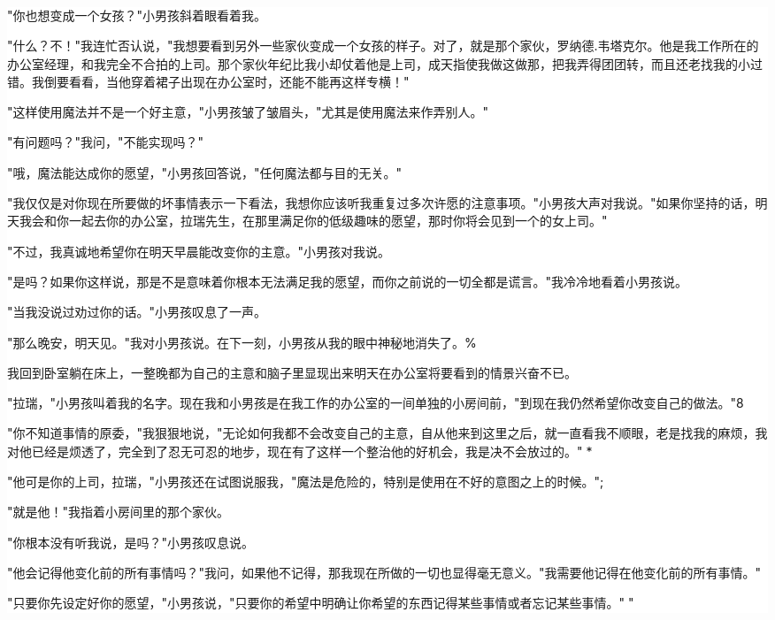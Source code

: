 "你也想变成一个女孩？"小男孩斜着眼看着我。



"什么？不！"我连忙否认说，"我想要看到另外一些家伙变成一个女孩的样子。对了，就是那个家伙，罗纳德.韦塔克尔。他是我工作所在的办公室经理，和我完全不合拍的上司。那个家伙年纪比我小却仗着他是上司，成天指使我做这做那，把我弄得团团转，而且还老找我的小过错。我倒要看看，当他穿着裙子出现在办公室时，还能不能再这样专横！"



"这样使用魔法并不是一个好主意，"小男孩皱了皱眉头，"尤其是使用魔法来作弄别人。"



"有问题吗？"我问，"不能实现吗？"



"哦，魔法能达成你的愿望，"小男孩回答说，"任何魔法都与目的无关。"



"我仅仅是对你现在所要做的坏事情表示一下看法，我想你应该听我重复过多次许愿的注意事项。"小男孩大声对我说。"如果你坚持的话，明天我会和你一起去你的办公室，拉瑞先生，在那里满足你的低级趣味的愿望，那时你将会见到一个的女上司。"



"不过，我真诚地希望你在明天早晨能改变你的主意。"小男孩对我说。



"是吗？如果你这样说，那是不是意味着你根本无法满足我的愿望，而你之前说的一切全都是谎言。"我冷冷地看着小男孩说。



"当我没说过劝过你的话。"小男孩叹息了一声。



"那么晚安，明天见。"我对小男孩说。在下一刻，小男孩从我的眼中神秘地消失了。%



我回到卧室躺在床上，一整晚都为自己的主意和脑子里显现出来明天在办公室将要看到的情景兴奋不已。



"拉瑞，"小男孩叫着我的名字。现在我和小男孩是在我工作的办公室的一间单独的小房间前，"到现在我仍然希望你改变自己的做法。"8



"你不知道事情的原委，"我狠狠地说，"无论如何我都不会改变自己的主意，自从他来到这里之后，就一直看我不顺眼，老是找我的麻烦，我对他已经是烦透了，完全到了忍无可忍的地步，现在有了这样一个整治他的好机会，我是决不会放过的。" *



"他可是你的上司，拉瑞，"小男孩还在试图说服我，"魔法是危险的，特别是使用在不好的意图之上的时候。";



"就是他！"我指着小房间里的那个家伙。



"你根本没有听我说，是吗？"小男孩叹息说。



"他会记得他变化前的所有事情吗？"我问，如果他不记得，那我现在所做的一切也显得毫无意义。"我需要他记得在他变化前的所有事情。"



"只要你先设定好你的愿望，"小男孩说，"只要你的希望中明确让你希望的东西记得某些事情或者忘记某些事情。" "


